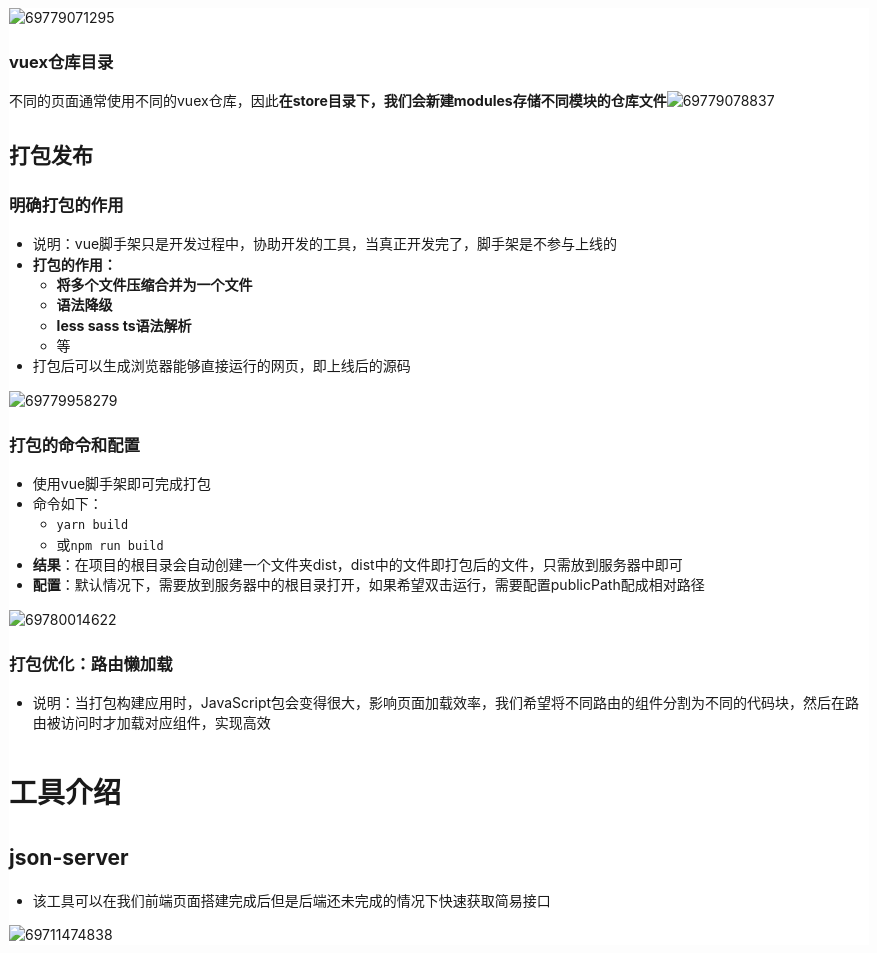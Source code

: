 ![69779071295](D:\MyProject\HTMLCSSJavaScript\Vue\assets\1697790712953.png)



### vuex仓库目录

不同的页面通常使用不同的vuex仓库，因此**在store目录下，我们会新建modules存储不同模块的仓库文件**![69779078837](D:\MyProject\HTMLCSSJavaScript\Vue\assets\1697790840688.png)



## 打包发布

### 明确打包的作用

- 说明：vue脚手架只是开发过程中，协助开发的工具，当真正开发完了，脚手架是不参与上线的
- **打包的作用：**
  - **将多个文件压缩合并为一个文件**
  - **语法降级**
  - **less sass ts语法解析**
  - 等
- 打包后可以生成浏览器能够直接运行的网页，即上线后的源码

![69779958279](D:\MyProject\HTMLCSSJavaScript\Vue\assets\1697799582794.png)

### 打包的命令和配置

- 使用vue脚手架即可完成打包
- 命令如下：
  - ``yarn build``
  - 或``npm run build``
- **结果**：在项目的根目录会自动创建一个文件夹dist，dist中的文件即打包后的文件，只需放到服务器中即可
- **配置**：默认情况下，需要放到服务器中的根目录打开，如果希望双击运行，需要配置publicPath配成相对路径

![69780014622](D:\MyProject\HTMLCSSJavaScript\Vue\assets\1697800146228.png)

### 打包优化：路由懒加载

- 说明：当打包构建应用时，JavaScript包会变得很大，影响页面加载效率，我们希望将不同路由的组件分割为不同的代码块，然后在路由被访问时才加载对应组件，实现高效






# 工具介绍

## json-server

- 该工具可以在我们前端页面搭建完成后但是后端还未完成的情况下快速获取简易接口

![69711474838](D:\MyProject\HTMLCSSJavaScript\Vue\assets\1697114748381.png)

